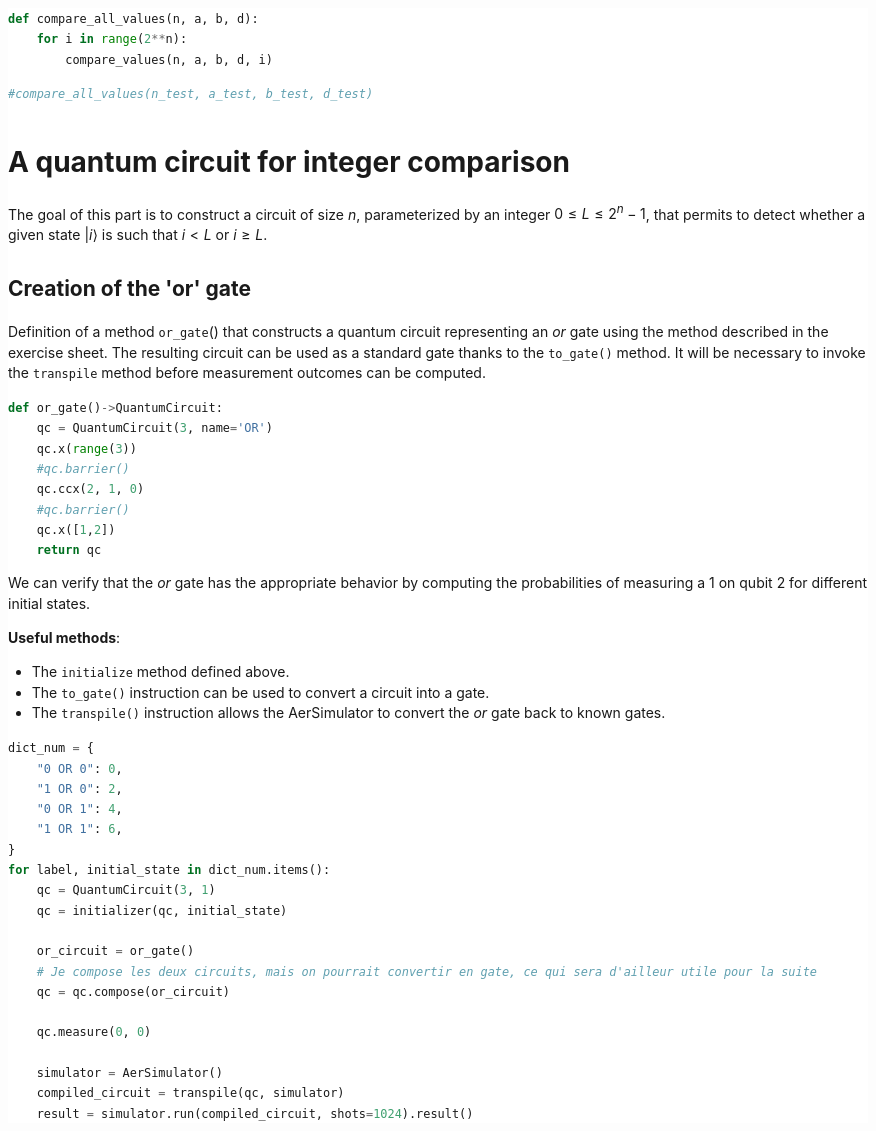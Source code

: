 
```python
def compare_all_values(n, a, b, d):
    for i in range(2**n):
        compare_values(n, a, b, d, i)
```


```python
#compare_all_values(n_test, a_test, b_test, d_test)
```

# A quantum circuit for integer comparison

The goal of this part is to construct a circuit of size $n$, parameterized by an integer $0\leq L \leq 2^n-1$, that permits to detect whether a given state $|i\rangle$ is such that $i < L$ or $i\geq L$.

## Creation of the 'or' gate

Definition of a method `or_gate`() that constructs a quantum circuit representing an *or* gate using the method described in the exercise sheet. The resulting circuit can be used as a standard gate thanks to the `to_gate()` method. It will be necessary to invoke the `transpile` method before measurement outcomes can be computed.


```python
def or_gate()->QuantumCircuit:
    qc = QuantumCircuit(3, name='OR')
    qc.x(range(3))
    #qc.barrier()
    qc.ccx(2, 1, 0)
    #qc.barrier()
    qc.x([1,2])
    return qc
```

We can verify that the *or* gate has the appropriate behavior by computing the probabilities of measuring a $1$ on qubit $2$ for different initial states.


**Useful methods**: 
- The `initialize` method defined above.
- The `to_gate()` instruction can be used to convert a circuit into a gate.
- The `transpile()` instruction allows the AerSimulator to convert the *or* gate back to known gates.


```python
dict_num = {
    "0 OR 0": 0,
    "1 OR 0": 2,
    "0 OR 1": 4,
    "1 OR 1": 6,
}
for label, initial_state in dict_num.items():
    qc = QuantumCircuit(3, 1)
    qc = initializer(qc, initial_state)

    or_circuit = or_gate()
    # Je compose les deux circuits, mais on pourrait convertir en gate, ce qui sera d'ailleur utile pour la suite
    qc = qc.compose(or_circuit)

    qc.measure(0, 0)

    simulator = AerSimulator()
    compiled_circuit = transpile(qc, simulator)
    result = simulator.run(compiled_circuit, shots=1024).result()
```